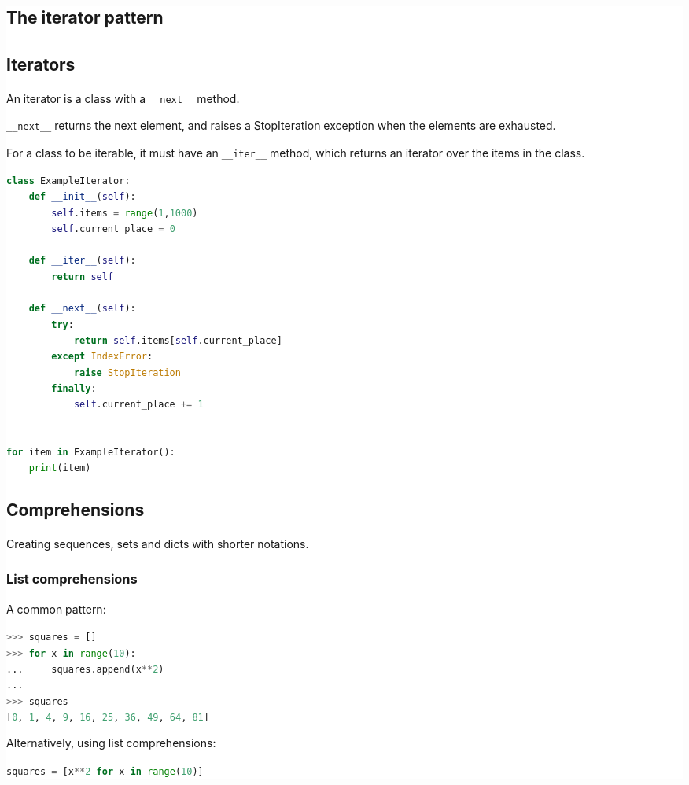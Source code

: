 The iterator pattern
---------------------

Iterators
----------

An iterator is a class with a `__next__` method.

`__next__` returns the next element, and raises a StopIteration exception when the elements are exhausted.

For a class to be iterable, it must have an `__iter__` method, which returns an iterator over the items in the class.

```python
class ExampleIterator:
    def __init__(self):
        self.items = range(1,1000)
        self.current_place = 0

    def __iter__(self):
        return self

    def __next__(self):
        try:
            return self.items[self.current_place]
        except IndexError:
            raise StopIteration
        finally:
            self.current_place += 1


for item in ExampleIterator():
    print(item)
```


Comprehensions
---------------

Creating sequences, sets and dicts with shorter notations.


### List comprehensions

A common pattern:
```python
>>> squares = []
>>> for x in range(10):
...     squares.append(x**2)
...
>>> squares
[0, 1, 4, 9, 16, 25, 36, 49, 64, 81]
```

Alternatively, using list comprehensions:
```python
squares = [x**2 for x in range(10)]
```
